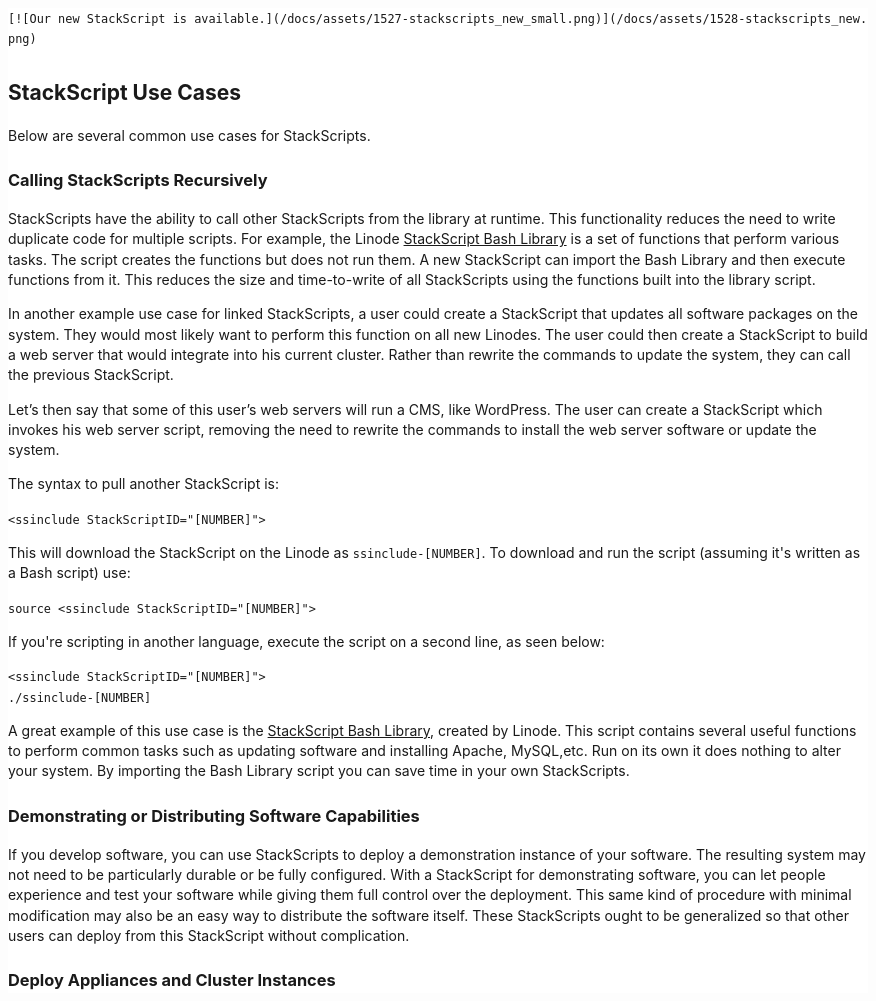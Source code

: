    [![Our new StackScript is available.](/docs/assets/1527-stackscripts_new_small.png)](/docs/assets/1528-stackscripts_new.png)

## StackScript Use Cases

Below are several common use cases for StackScripts.

### Calling StackScripts Recursively

StackScripts have the ability to call other StackScripts from the library at runtime. This functionality reduces the need to write duplicate code for multiple scripts. For example, the Linode [StackScript Bash Library](https://www.linode.com/stackscripts/view/1) is a set of functions that perform various tasks. The script creates the functions but does not run them. A new StackScript can import the Bash Library and then execute functions from it. This reduces the size and time-to-write of all StackScripts using the functions built into the library script.

In another example use case for linked StackScripts, a user could create a StackScript that updates all software packages on the system. They would most likely want to perform this function on all new Linodes. The user could then create a StackScript to build a web server that would integrate into his current cluster. Rather than rewrite the commands to update the system, they can call the previous StackScript.

Let’s then say that some of this user’s web servers will run a CMS, like WordPress. The user can create a StackScript which invokes his web server script, removing the need to rewrite the commands to install the web server software or update the system.

The syntax to pull another StackScript is:

    <ssinclude StackScriptID="[NUMBER]">

This will download the StackScript on the Linode as `ssinclude-[NUMBER]`. To download and run the script (assuming it's written as a Bash script) use:

    source <ssinclude StackScriptID="[NUMBER]">

If you're scripting in another language, execute the script on a second line, as seen below:

    <ssinclude StackScriptID="[NUMBER]">
    ./ssinclude-[NUMBER]

A great example of this use case is the [StackScript Bash Library](https://www.linode.com/stackscripts/view/1), created by Linode. This script contains several useful functions to perform common tasks such as updating software and installing Apache, MySQL,etc. Run on its own it does nothing to alter your system. By importing the Bash Library script you can save time in your own StackScripts.

### Demonstrating or Distributing Software Capabilities

If you develop software, you can use StackScripts to deploy a demonstration instance of your software. The resulting system may not need to be particularly durable or be fully configured. With a StackScript for demonstrating software, you can let people experience and test your software while giving them full control over the deployment. This same kind of procedure with minimal modification may also be an easy way to distribute the software itself. These StackScripts ought to be generalized so that other users can deploy from this StackScript without complication.

### Deploy Appliances and Cluster Instances
